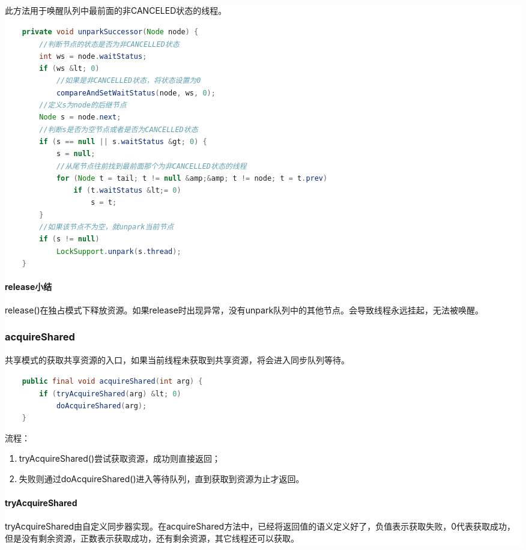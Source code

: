 此方法用于唤醒队列中最前面的非CANCELED状态的线程。

```java
	private void unparkSuccessor(Node node) {
        //判断节点的状态是否为非CANCELLED状态
        int ws = node.waitStatus;
        if (ws &lt; 0)
            //如果是非CANCELLED状态，将状态设置为0
            compareAndSetWaitStatus(node, ws, 0);
		//定义s为node的后继节点
        Node s = node.next;
        //判断s是否为空节点或者是否为CANCELLED状态
        if (s == null || s.waitStatus &gt; 0) {
            s = null;
            //从尾节点往前找到最前面那个为非CANCELLED状态的线程
            for (Node t = tail; t != null &amp;&amp; t != node; t = t.prev)
                if (t.waitStatus &lt;= 0)
                    s = t;
        }
        //如果该节点不为空，就unpark当前节点
        if (s != null)
            LockSupport.unpark(s.thread);
    }
```



#### release小结

release()在独占模式下释放资源。如果release时出现异常，没有unpark队列中的其他节点。会导致线程永远挂起，无法被唤醒。





### acquireShared

共享模式的获取共享资源的入口，如果当前线程未获取到共享资源，将会进入同步队列等待。  

```java
	public final void acquireShared(int arg) {
        if (tryAcquireShared(arg) &lt; 0)
            doAcquireShared(arg);
    }
```

流程：

1. tryAcquireShared()尝试获取资源，成功则直接返回；

2. 失败则通过doAcquireShared()进入等待队列，直到获取到资源为止才返回。



#### tryAcquireShared

tryAcquireShared由自定义同步器实现。在acquireShared方法中，已经将返回值的语义定义好了，负值表示获取失败，0代表获取成功，但是没有剩余资源，正数表示获取成功，还有剩余资源，其它线程还可以获取。
